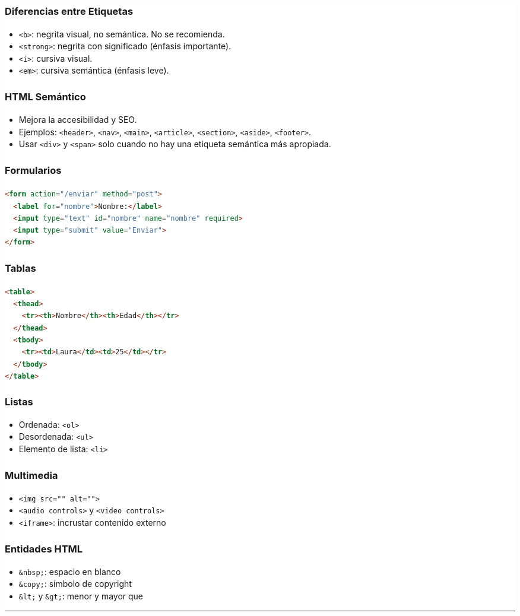 ### Diferencias entre Etiquetas

* `<b>`: negrita visual, no semántica. No se recomienda.
* `<strong>`: negrita con significado (énfasis importante).
* `<i>`: cursiva visual.
* `<em>`: cursiva semántica (énfasis leve).

### HTML Semántico

* Mejora la accesibilidad y SEO.
* Ejemplos: `<header>`, `<nav>`, `<main>`, `<article>`, `<section>`, `<aside>`, `<footer>`.
* Usar `<div>` y `<span>` solo cuando no hay una etiqueta semántica más apropiada.

### Formularios

```html
<form action="/enviar" method="post">
  <label for="nombre">Nombre:</label>
  <input type="text" id="nombre" name="nombre" required>
  <input type="submit" value="Enviar">
</form>
```

### Tablas

```html
<table>
  <thead>
    <tr><th>Nombre</th><th>Edad</th></tr>
  </thead>
  <tbody>
    <tr><td>Laura</td><td>25</td></tr>
  </tbody>
</table>
```

### Listas

* Ordenada: `<ol>`
* Desordenada: `<ul>`
* Elemento de lista: `<li>`

### Multimedia

* `<img src="" alt="">`
* `<audio controls>` y `<video controls>`
* `<iframe>`: incrustar contenido externo

### Entidades HTML

* `&nbsp;`: espacio en blanco
* `&copy;`: símbolo de copyright
* `&lt;` y `&gt;`: menor y mayor que

---